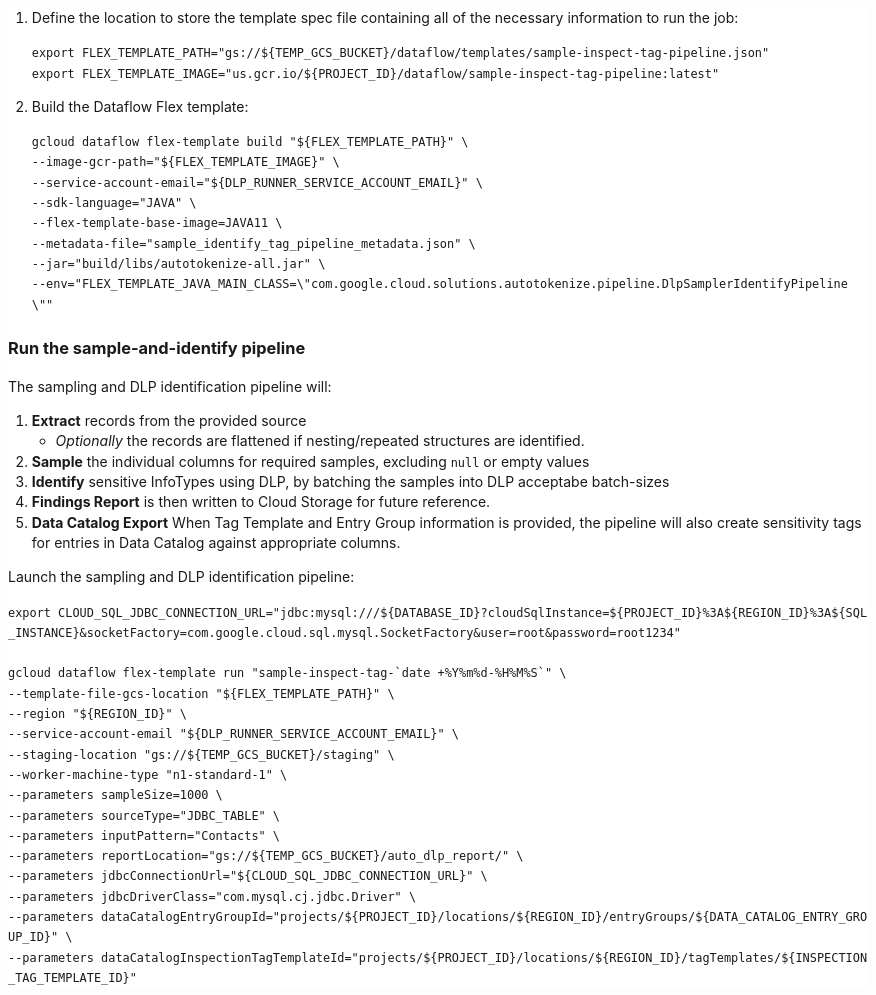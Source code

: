 1.  Define the location to store the template spec file containing all of the necessary information to run the job:

        export FLEX_TEMPLATE_PATH="gs://${TEMP_GCS_BUCKET}/dataflow/templates/sample-inspect-tag-pipeline.json"
        export FLEX_TEMPLATE_IMAGE="us.gcr.io/${PROJECT_ID}/dataflow/sample-inspect-tag-pipeline:latest"

1.  Build the Dataflow Flex template:

        gcloud dataflow flex-template build "${FLEX_TEMPLATE_PATH}" \
        --image-gcr-path="${FLEX_TEMPLATE_IMAGE}" \
        --service-account-email="${DLP_RUNNER_SERVICE_ACCOUNT_EMAIL}" \
        --sdk-language="JAVA" \
        --flex-template-base-image=JAVA11 \
        --metadata-file="sample_identify_tag_pipeline_metadata.json" \
        --jar="build/libs/autotokenize-all.jar" \
        --env="FLEX_TEMPLATE_JAVA_MAIN_CLASS=\"com.google.cloud.solutions.autotokenize.pipeline.DlpSamplerIdentifyPipeline\""

### Run the sample-and-identify pipeline

The sampling and DLP identification pipeline will:

  1.  **Extract** records from the provided source
      *  _Optionally_ the records are flattened if nesting/repeated structures are identified.
  1.  **Sample** the individual columns for required samples, excluding `null` or empty values
  1.  **Identify** sensitive InfoTypes using DLP, by batching the samples into DLP acceptabe batch-sizes
  1.  **Findings Report** is then written to Cloud Storage for future reference.
  1.  **Data Catalog Export** When Tag Template and Entry Group information is provided, the pipeline will also create sensitivity tags for entries in Data Catalog against appropriate columns.


Launch the sampling and DLP identification pipeline:

    export CLOUD_SQL_JDBC_CONNECTION_URL="jdbc:mysql:///${DATABASE_ID}?cloudSqlInstance=${PROJECT_ID}%3A${REGION_ID}%3A${SQL_INSTANCE}&socketFactory=com.google.cloud.sql.mysql.SocketFactory&user=root&password=root1234"

    gcloud dataflow flex-template run "sample-inspect-tag-`date +%Y%m%d-%H%M%S`" \
    --template-file-gcs-location "${FLEX_TEMPLATE_PATH}" \
    --region "${REGION_ID}" \
    --service-account-email "${DLP_RUNNER_SERVICE_ACCOUNT_EMAIL}" \
    --staging-location "gs://${TEMP_GCS_BUCKET}/staging" \
    --worker-machine-type "n1-standard-1" \
    --parameters sampleSize=1000 \
    --parameters sourceType="JDBC_TABLE" \
    --parameters inputPattern="Contacts" \
    --parameters reportLocation="gs://${TEMP_GCS_BUCKET}/auto_dlp_report/" \
    --parameters jdbcConnectionUrl="${CLOUD_SQL_JDBC_CONNECTION_URL}" \
    --parameters jdbcDriverClass="com.mysql.cj.jdbc.Driver" \
    --parameters dataCatalogEntryGroupId="projects/${PROJECT_ID}/locations/${REGION_ID}/entryGroups/${DATA_CATALOG_ENTRY_GROUP_ID}" \
    --parameters dataCatalogInspectionTagTemplateId="projects/${PROJECT_ID}/locations/${REGION_ID}/tagTemplates/${INSPECTION_TAG_TEMPLATE_ID}"
